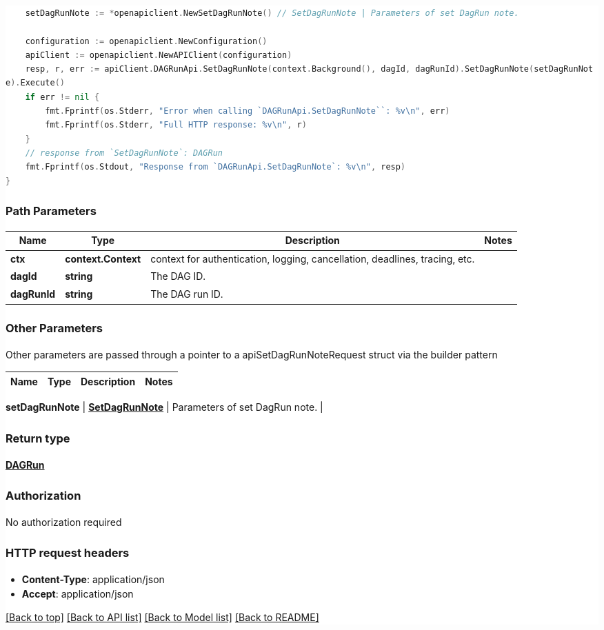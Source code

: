 ```go
    setDagRunNote := *openapiclient.NewSetDagRunNote() // SetDagRunNote | Parameters of set DagRun note.

    configuration := openapiclient.NewConfiguration()
    apiClient := openapiclient.NewAPIClient(configuration)
    resp, r, err := apiClient.DAGRunApi.SetDagRunNote(context.Background(), dagId, dagRunId).SetDagRunNote(setDagRunNote).Execute()
    if err != nil {
        fmt.Fprintf(os.Stderr, "Error when calling `DAGRunApi.SetDagRunNote``: %v\n", err)
        fmt.Fprintf(os.Stderr, "Full HTTP response: %v\n", r)
    }
    // response from `SetDagRunNote`: DAGRun
    fmt.Fprintf(os.Stdout, "Response from `DAGRunApi.SetDagRunNote`: %v\n", resp)
}
```

### Path Parameters


Name | Type | Description  | Notes
------------- | ------------- | ------------- | -------------
**ctx** | **context.Context** | context for authentication, logging, cancellation, deadlines, tracing, etc.
**dagId** | **string** | The DAG ID. | 
**dagRunId** | **string** | The DAG run ID. | 

### Other Parameters

Other parameters are passed through a pointer to a apiSetDagRunNoteRequest struct via the builder pattern


Name | Type | Description  | Notes
------------- | ------------- | ------------- | -------------


 **setDagRunNote** | [**SetDagRunNote**](SetDagRunNote.md) | Parameters of set DagRun note. | 

### Return type

[**DAGRun**](DAGRun.md)

### Authorization

No authorization required

### HTTP request headers

- **Content-Type**: application/json
- **Accept**: application/json

[[Back to top]](#) [[Back to API list]](../README.md#documentation-for-api-endpoints)
[[Back to Model list]](../README.md#documentation-for-models)
[[Back to README]](../README.md)
